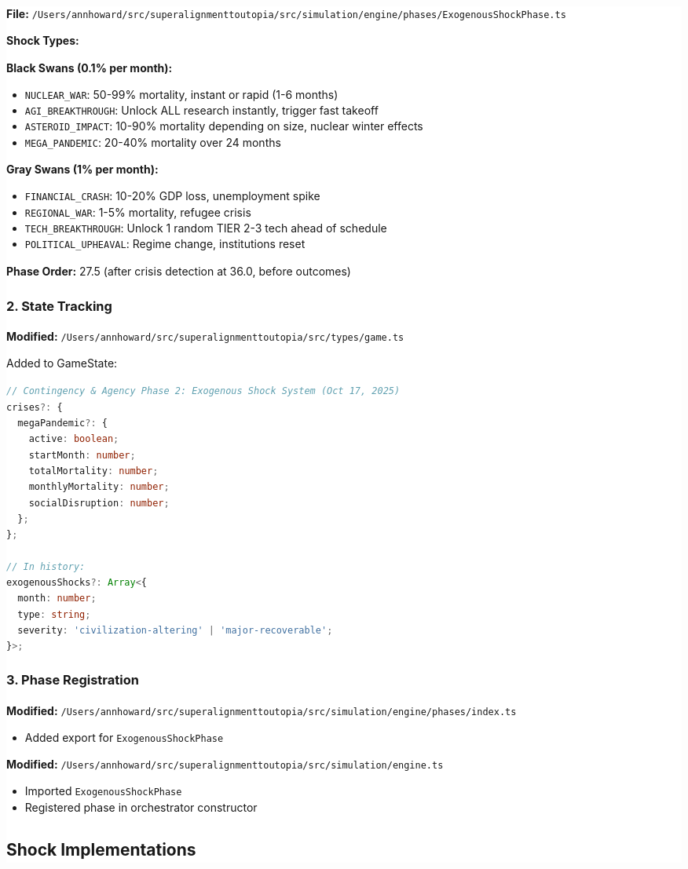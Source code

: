 **File:** `/Users/annhoward/src/superalignmenttoutopia/src/simulation/engine/phases/ExogenousShockPhase.ts`

**Shock Types:**

**Black Swans (0.1% per month):**
- `NUCLEAR_WAR`: 50-99% mortality, instant or rapid (1-6 months)
- `AGI_BREAKTHROUGH`: Unlock ALL research instantly, trigger fast takeoff
- `ASTEROID_IMPACT`: 10-90% mortality depending on size, nuclear winter effects
- `MEGA_PANDEMIC`: 20-40% mortality over 24 months

**Gray Swans (1% per month):**
- `FINANCIAL_CRASH`: 10-20% GDP loss, unemployment spike
- `REGIONAL_WAR`: 1-5% mortality, refugee crisis
- `TECH_BREAKTHROUGH`: Unlock 1 random TIER 2-3 tech ahead of schedule
- `POLITICAL_UPHEAVAL`: Regime change, institutions reset

**Phase Order:** 27.5 (after crisis detection at 36.0, before outcomes)

### 2. State Tracking

**Modified:** `/Users/annhoward/src/superalignmenttoutopia/src/types/game.ts`

Added to GameState:
```typescript
// Contingency & Agency Phase 2: Exogenous Shock System (Oct 17, 2025)
crises?: {
  megaPandemic?: {
    active: boolean;
    startMonth: number;
    totalMortality: number;
    monthlyMortality: number;
    socialDisruption: number;
  };
};

// In history:
exogenousShocks?: Array<{
  month: number;
  type: string;
  severity: 'civilization-altering' | 'major-recoverable';
}>;
```

### 3. Phase Registration

**Modified:** `/Users/annhoward/src/superalignmenttoutopia/src/simulation/engine/phases/index.ts`
- Added export for `ExogenousShockPhase`

**Modified:** `/Users/annhoward/src/superalignmenttoutopia/src/simulation/engine.ts`
- Imported `ExogenousShockPhase`
- Registered phase in orchestrator constructor

## Shock Implementations
